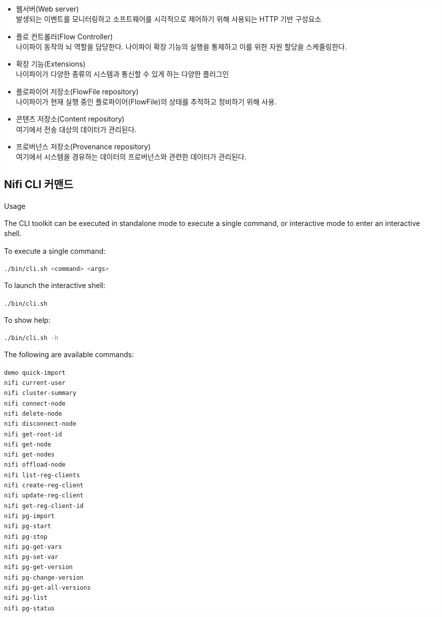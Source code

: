 * 웹서버(Web server)  
발생되는 이벤트를 모니터링하고 소프트웨어를 시각적으로 제어하기 위해 사용되는 HTTP 기반 구성요소

* 플로 컨트롤러(Flow Controller)  
나이파이 동작의 뇌 역할을 담당한다. 
나이파이 확장 기능의 실행을 통제하고 이를 위한 자원 할당을 스케줄링한다.

* 확장 기능(Extensions)  
나이파이가 다양한 종류의 시스템과 통신할 수 있게 하는 다양한 플러그인

* 플로파이어 저장소(FlowFile repository)  
나이파이가 현재 실행 중인 플로파이어(FlowFile)의 상태를 추적하고 정비하기 위해 사용.

* 콘텐츠 저장소(Content repository)  
여기에서 전송 대상의 데이터가 관리된다.

* 프로버넌스 저장소(Provenance repository)  
여기에서 시스템을 경유하는 데이터의 프로버넌스와 관련한 데이터가 관리된다. 

## Nifi CLI 커맨드

Usage

The CLI toolkit can be executed in standalone mode to execute a single command, or interactive mode to enter an interactive shell.

To execute a single command:

```bash
./bin/cli.sh <command> <args>
```

To launch the interactive shell:

```bash
./bin/cli.sh
```

To show help:

```bash
./bin/cli.sh -h
```

The following are available commands:

```
demo quick-import
nifi current-user
nifi cluster-summary
nifi connect-node
nifi delete-node
nifi disconnect-node
nifi get-root-id
nifi get-node
nifi get-nodes
nifi offload-node
nifi list-reg-clients
nifi create-reg-client
nifi update-reg-client
nifi get-reg-client-id
nifi pg-import
nifi pg-start
nifi pg-stop
nifi pg-get-vars
nifi pg-set-var
nifi pg-get-version
nifi pg-change-version
nifi pg-get-all-versions
nifi pg-list
nifi pg-status
```
